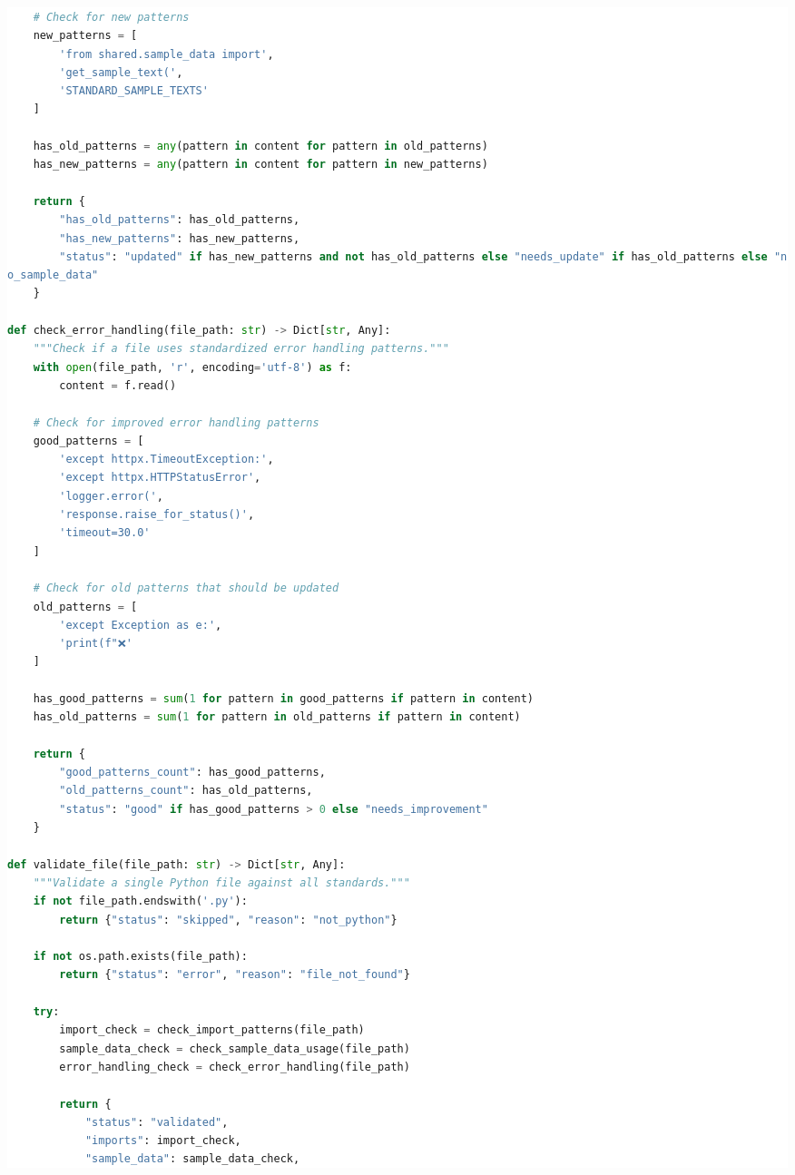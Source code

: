```python
    # Check for new patterns
    new_patterns = [
        'from shared.sample_data import',
        'get_sample_text(',
        'STANDARD_SAMPLE_TEXTS'
    ]
    
    has_old_patterns = any(pattern in content for pattern in old_patterns)
    has_new_patterns = any(pattern in content for pattern in new_patterns)
    
    return {
        "has_old_patterns": has_old_patterns,
        "has_new_patterns": has_new_patterns,
        "status": "updated" if has_new_patterns and not has_old_patterns else "needs_update" if has_old_patterns else "no_sample_data"
    }

def check_error_handling(file_path: str) -> Dict[str, Any]:
    """Check if a file uses standardized error handling patterns."""
    with open(file_path, 'r', encoding='utf-8') as f:
        content = f.read()
    
    # Check for improved error handling patterns
    good_patterns = [
        'except httpx.TimeoutException:',
        'except httpx.HTTPStatusError',
        'logger.error(',
        'response.raise_for_status()',
        'timeout=30.0'
    ]
    
    # Check for old patterns that should be updated
    old_patterns = [
        'except Exception as e:',
        'print(f"❌'
    ]
    
    has_good_patterns = sum(1 for pattern in good_patterns if pattern in content)
    has_old_patterns = sum(1 for pattern in old_patterns if pattern in content)
    
    return {
        "good_patterns_count": has_good_patterns,
        "old_patterns_count": has_old_patterns,
        "status": "good" if has_good_patterns > 0 else "needs_improvement"
    }

def validate_file(file_path: str) -> Dict[str, Any]:
    """Validate a single Python file against all standards."""
    if not file_path.endswith('.py'):
        return {"status": "skipped", "reason": "not_python"}
    
    if not os.path.exists(file_path):
        return {"status": "error", "reason": "file_not_found"}
    
    try:
        import_check = check_import_patterns(file_path)
        sample_data_check = check_sample_data_usage(file_path)
        error_handling_check = check_error_handling(file_path)
        
        return {
            "status": "validated",
            "imports": import_check,
            "sample_data": sample_data_check,
```